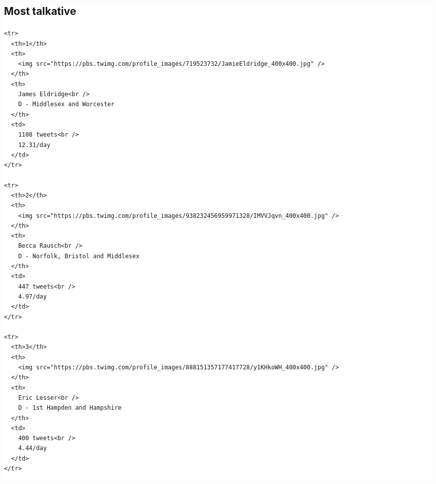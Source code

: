   </tbody>
</table>

## Most talkative

<table class="ranking-top">
  <tbody>
    
    <tr>
      <th>1</th>
      <th>
        <img src="https://pbs.twimg.com/profile_images/719523732/JamieEldridge_400x400.jpg" />
      </th>
      <th>
        James Eldridge<br />
        D - Middlesex and Worcester
      </th>
      <td>
        1108 tweets<br />
        12.31/day
      </td>
    </tr>
    
    <tr>
      <th>2</th>
      <th>
        <img src="https://pbs.twimg.com/profile_images/938232456959971328/IMVVJqvn_400x400.jpg" />
      </th>
      <th>
        Becca Rausch<br />
        D - Norfolk, Bristol and Middlesex
      </th>
      <td>
        447 tweets<br />
        4.97/day
      </td>
    </tr>
    
    <tr>
      <th>3</th>
      <th>
        <img src="https://pbs.twimg.com/profile_images/888151357177417728/y1KHkoWH_400x400.jpg" />
      </th>
      <th>
        Eric Lesser<br />
        D - 1st Hampden and Hampshire
      </th>
      <td>
        400 tweets<br />
        4.44/day
      </td>
    </tr>
    